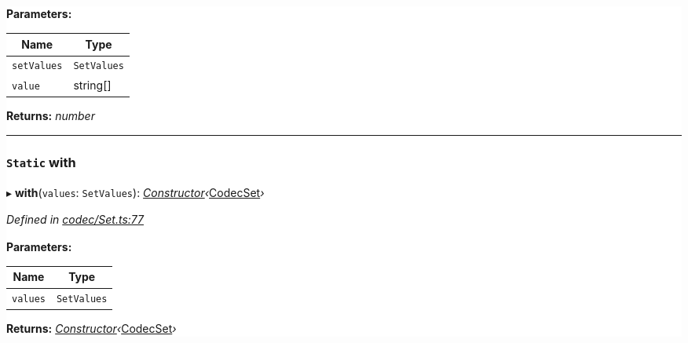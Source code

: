 **Parameters:**

Name | Type |
------ | ------ |
`setValues` | `SetValues` |
`value` | string[] |

**Returns:** *number*

___

### `Static` with

▸ **with**(`values`: `SetValues`): *[Constructor](../interfaces/_types_.constructor.md)‹*[CodecSet](_codec_set_.codecset.md)*›*

*Defined in [codec/Set.ts:77](https://github.com/polkadot-js/api/blob/a9746b3/packages/types/src/codec/Set.ts#L77)*

**Parameters:**

Name | Type |
------ | ------ |
`values` | `SetValues` |

**Returns:** *[Constructor](../interfaces/_types_.constructor.md)‹*[CodecSet](_codec_set_.codecset.md)*›*